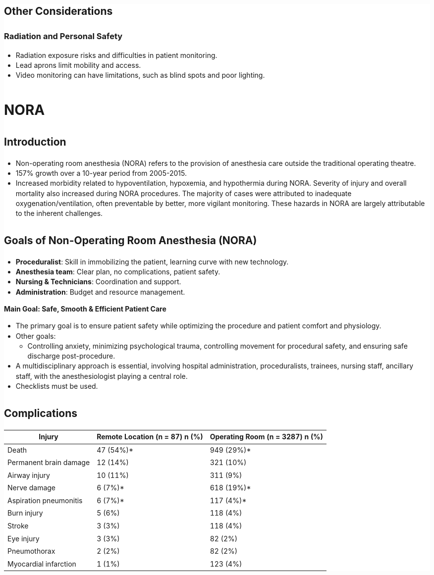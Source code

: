 ## Other Considerations

### Radiation and Personal Safety
- Radiation exposure risks and difficulties in patient monitoring.
- Lead aprons limit mobility and access.
- Video monitoring can have limitations, such as blind spots and poor lighting.

# NORA

## Introduction
- Non-operating room anesthesia (NORA) refers to the provision of anesthesia care outside the traditional operating theatre.
- 157% growth over a 10-year period from 2005-2015.
- Increased morbidity related to hypoventilation, hypoxemia, and hypothermia during NORA. Severity of injury and overall mortality also increased during NORA procedures. The majority of cases were attributed to inadequate oxygenation/ventilation, often preventable by better, more vigilant monitoring. These hazards in NORA are largely attributable to the inherent challenges.

## Goals of Non-Operating Room Anesthesia (NORA)

- **Proceduralist**: Skill in immobilizing the patient, learning curve with new technology.
- **Anesthesia team**: Clear plan, no complications, patient safety.
- **Nursing & Technicians**: Coordination and support.
- **Administration**: Budget and resource management.

**Main Goal: Safe, Smooth & Efficient Patient Care**
- The primary goal is to ensure patient safety while optimizing the procedure and patient comfort and physiology.
- Other goals:
  - Controlling anxiety, minimizing psychological trauma, controlling movement for procedural safety, and ensuring safe discharge post-procedure.
- A multidisciplinary approach is essential, involving hospital administration, proceduralists, trainees, nursing staff, ancillary staff, with the anesthesiologist playing a central role.
- Checklists must be used.

## Complications

| Injury                 | Remote Location (n = 87) n (%) | Operating Room (n = 3287) n (%) |
| ---------------------- | ------------------------------ | ------------------------------- |
| Death                  | 47 (54%)*                      | 949 (29%)*                      |
| Permanent brain damage | 12 (14%)                       | 321 (10%)                       |
| Airway injury          | 10 (11%)                       | 311 (9%)                        |
| Nerve damage           | 6 (7%)*                        | 618 (19%)*                      |
| Aspiration pneumonitis | 6 (7%)*                        | 117 (4%)*                       |
| Burn injury            | 5 (6%)                         | 118 (4%)                        |
| Stroke                 | 3 (3%)                         | 118 (4%)                        |
| Eye injury             | 3 (3%)                         | 82 (2%)                         |
| Pneumothorax           | 2 (2%)                         | 82 (2%)                         |
| Myocardial infarction  | 1 (1%)                         | 123 (4%)                        |

